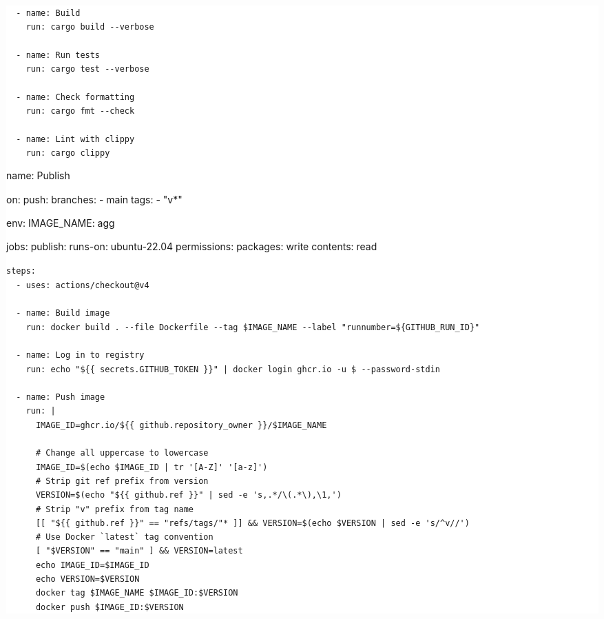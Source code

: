       - name: Build
        run: cargo build --verbose

      - name: Run tests
        run: cargo test --verbose

      - name: Check formatting
        run: cargo fmt --check

      - name: Lint with clippy
        run: cargo clippy
</file>

<file path=".github/workflows/publish.yml">
name: Publish

on:
  push:
    branches:
      - main
    tags:
      - "v*"

env:
  IMAGE_NAME: agg

jobs:
  publish:
    runs-on: ubuntu-22.04
    permissions:
      packages: write
      contents: read

    steps:
      - uses: actions/checkout@v4

      - name: Build image
        run: docker build . --file Dockerfile --tag $IMAGE_NAME --label "runnumber=${GITHUB_RUN_ID}"

      - name: Log in to registry
        run: echo "${{ secrets.GITHUB_TOKEN }}" | docker login ghcr.io -u $ --password-stdin

      - name: Push image
        run: |
          IMAGE_ID=ghcr.io/${{ github.repository_owner }}/$IMAGE_NAME

          # Change all uppercase to lowercase
          IMAGE_ID=$(echo $IMAGE_ID | tr '[A-Z]' '[a-z]')
          # Strip git ref prefix from version
          VERSION=$(echo "${{ github.ref }}" | sed -e 's,.*/\(.*\),\1,')
          # Strip "v" prefix from tag name
          [[ "${{ github.ref }}" == "refs/tags/"* ]] && VERSION=$(echo $VERSION | sed -e 's/^v//')
          # Use Docker `latest` tag convention
          [ "$VERSION" == "main" ] && VERSION=latest
          echo IMAGE_ID=$IMAGE_ID
          echo VERSION=$VERSION
          docker tag $IMAGE_NAME $IMAGE_ID:$VERSION
          docker push $IMAGE_ID:$VERSION
</file>
